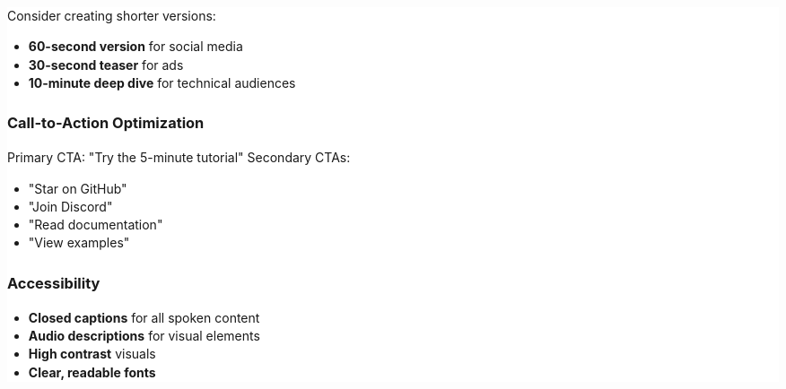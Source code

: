 Consider creating shorter versions:
- **60-second version** for social media
- **30-second teaser** for ads
- **10-minute deep dive** for technical audiences

### Call-to-Action Optimization

Primary CTA: "Try the 5-minute tutorial"
Secondary CTAs:
- "Star on GitHub"
- "Join Discord"
- "Read documentation"
- "View examples"

### Accessibility

- **Closed captions** for all spoken content
- **Audio descriptions** for visual elements
- **High contrast** visuals
- **Clear, readable fonts**
